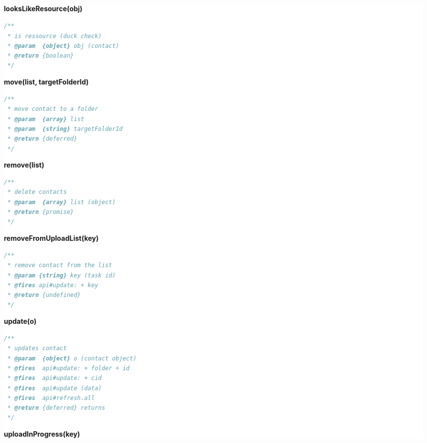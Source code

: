 __looksLikeResource(obj)__

```javascript
/**
 * is ressource (duck check)
 * @param  {object} obj (contact)
 * @return {boolean}
 */
```

__move(list, targetFolderId)__

```javascript
/**
 * move contact to a folder
 * @param  {array} list
 * @param  {string} targetFolderId
 * @return {deferred}
 */
```

__remove(list)__

```javascript
/**
 * delete contacts
 * @param  {array} list (object)
 * @return {promise}
 */
```

__removeFromUploadList(key)__

```javascript
/**
 * remove contact from the list
 * @param {string} key (task id)
 * @fires api#update: + key
 * @return {undefined}
 */
```

__update(o)__

```javascript
/**
 * updates contact
 * @param  {object} o (contact object)
 * @fires  api#update: + folder + id
 * @fires  api#update: + cid
 * @fires  api#update (data)
 * @fires  api#refresh.all
 * @return {deferred} returns
 */
```

__uploadInProgress(key)__
